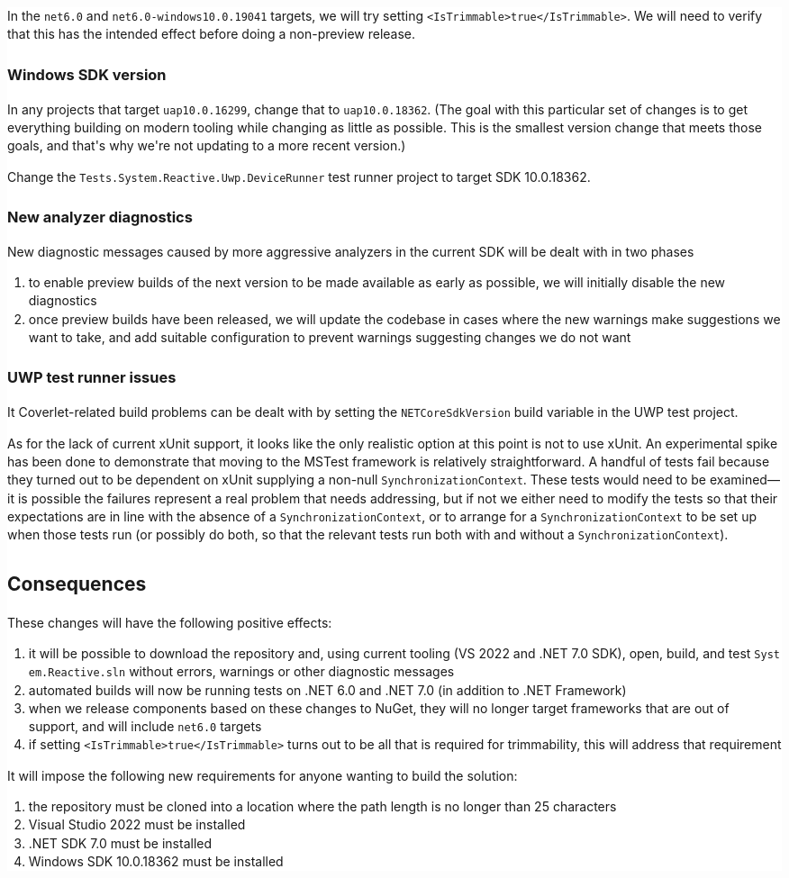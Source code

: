 In the `net6.0` and `net6.0-windows10.0.19041` targets, we will try setting `<IsTrimmable>true</IsTrimmable>`. We will need to verify that this has the intended effect before doing a non-preview release.

### Windows SDK version

In any projects that target `uap10.0.16299`, change that to `uap10.0.18362`. (The goal with this particular set of changes is to get everything building on modern tooling while changing as little as possible. This is the smallest version change that meets those goals, and that's why we're not updating to a more recent version.)

Change the `Tests.System.Reactive.Uwp.DeviceRunner` test runner project to target SDK 10.0.18362.

### New analyzer diagnostics

New diagnostic messages caused by more aggressive analyzers in the current SDK will be dealt with in two phases

1. to enable preview builds of the next version to be made available as early as possible, we will initially disable the new diagnostics
2. once preview builds have been released, we will update the codebase in cases where the new warnings make suggestions we want to take, and add suitable configuration to prevent warnings suggesting changes we do not want

### UWP test runner issues

It Coverlet-related build problems can be dealt with by setting the `NETCoreSdkVersion` build variable in the UWP test project.

As for the lack of current xUnit support, it looks like the only realistic option at this point is not to use xUnit. An experimental spike has been done to demonstrate that moving to the MSTest framework is relatively straightforward. A handful of tests fail because they turned out to be dependent on xUnit supplying a non-null `SynchronizationContext`. These tests would need to be examined—it is possible the failures represent a real problem that needs addressing, but if not we either need to modify the tests so that their expectations are in line with the absence of a `SynchronizationContext`, or to arrange for a `SynchronizationContext` to be set up when those tests run (or possibly do both, so that the relevant tests run both with and without a `SynchronizationContext`).

## Consequences

These changes will have the following positive effects:

1. it will be possible to download the repository and, using current tooling (VS 2022 and .NET 7.0 SDK), open, build, and test `System.Reactive.sln` without errors, warnings or other diagnostic messages
2. automated builds will now be running tests on .NET 6.0 and .NET 7.0 (in addition to .NET Framework)
3. when we release components based on these changes to NuGet, they will no longer target frameworks that are out of support, and will include `net6.0` targets
4. if setting `<IsTrimmable>true</IsTrimmable>` turns out to be all that is required for trimmability, this will address that requirement

It will impose the following new requirements for anyone wanting to build the solution:

1. the repository must be cloned into a location where the path length is no longer than 25 characters
1. Visual Studio 2022 must be installed
1. .NET SDK 7.0 must be installed
1. Windows SDK 10.0.18362 must be installed
